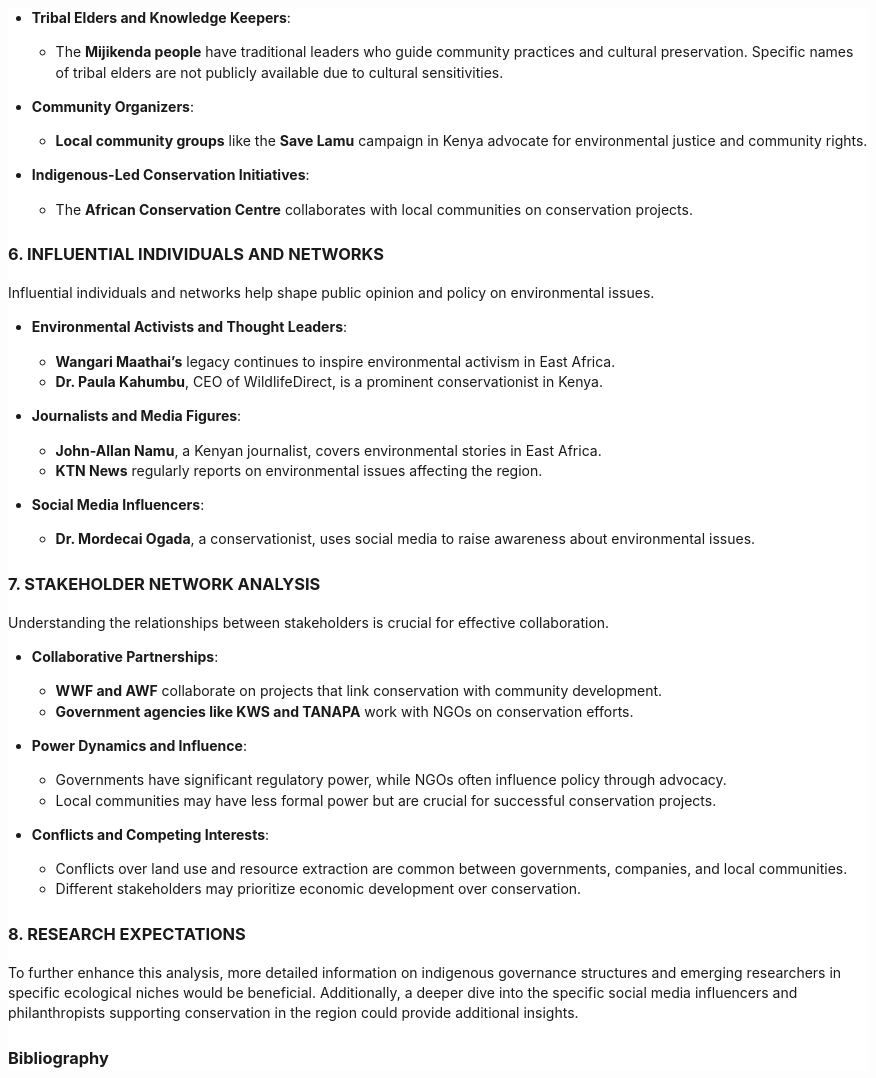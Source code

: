 - **Tribal Elders and Knowledge Keepers**:
  - The **Mijikenda people** have traditional leaders who guide community practices and cultural preservation. Specific names of tribal elders are not publicly available due to cultural sensitivities.

- **Community Organizers**:
  - **Local community groups** like the **Save Lamu** campaign in Kenya advocate for environmental justice and community rights.

- **Indigenous-Led Conservation Initiatives**:
  - The **African Conservation Centre** collaborates with local communities on conservation projects.

### 6. INFLUENTIAL INDIVIDUALS AND NETWORKS

Influential individuals and networks help shape public opinion and policy on environmental issues.

- **Environmental Activists and Thought Leaders**:
  - **Wangari Maathai’s** legacy continues to inspire environmental activism in East Africa.
  - **Dr. Paula Kahumbu**, CEO of WildlifeDirect, is a prominent conservationist in Kenya.

- **Journalists and Media Figures**:
  - **John-Allan Namu**, a Kenyan journalist, covers environmental stories in East Africa.
  - **KTN News** regularly reports on environmental issues affecting the region.

- **Social Media Influencers**:
  - **Dr. Mordecai Ogada**, a conservationist, uses social media to raise awareness about environmental issues.

### 7. STAKEHOLDER NETWORK ANALYSIS

Understanding the relationships between stakeholders is crucial for effective collaboration.

- **Collaborative Partnerships**:
  - **WWF and AWF** collaborate on projects that link conservation with community development.
  - **Government agencies like KWS and TANAPA** work with NGOs on conservation efforts.

- **Power Dynamics and Influence**:
  - Governments have significant regulatory power, while NGOs often influence policy through advocacy.
  - Local communities may have less formal power but are crucial for successful conservation projects.

- **Conflicts and Competing Interests**:
  - Conflicts over land use and resource extraction are common between governments, companies, and local communities.
  - Different stakeholders may prioritize economic development over conservation.

### 8. RESEARCH EXPECTATIONS

To further enhance this analysis, more detailed information on indigenous governance structures and emerging researchers in specific ecological niches would be beneficial. Additionally, a deeper dive into the specific social media influencers and philanthropists supporting conservation in the region could provide additional insights.

### Bibliography
